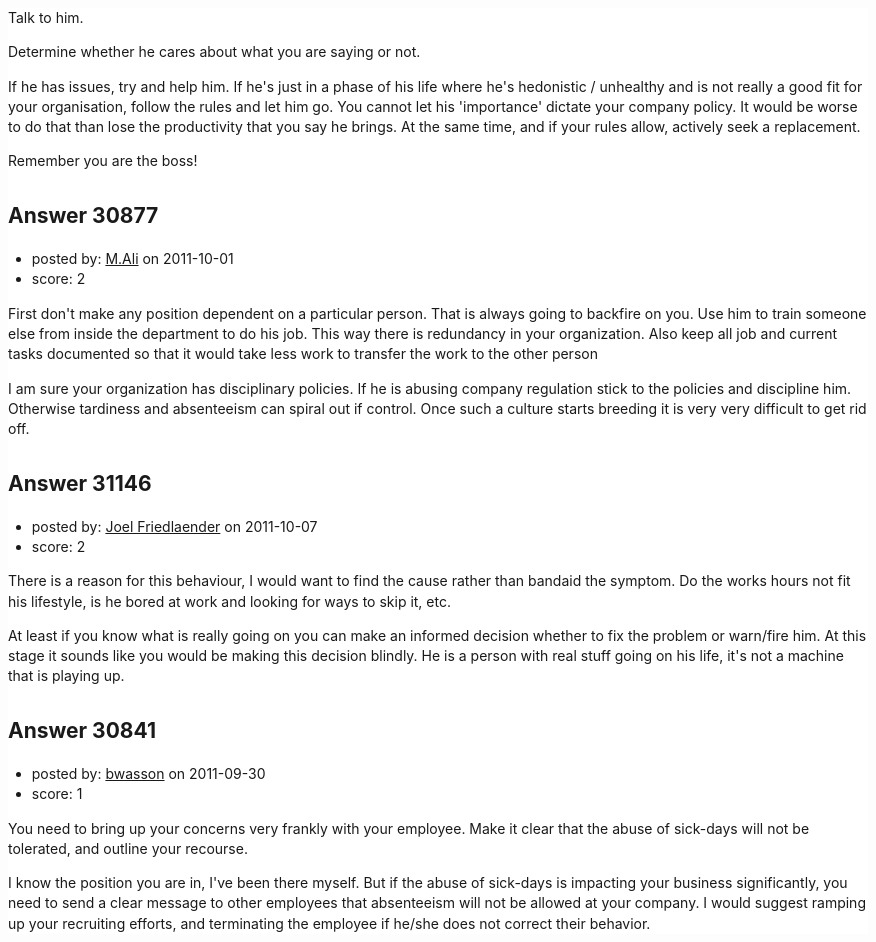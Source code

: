 Talk to him.

Determine whether he cares about what you are saying or not.

If he has issues, try and help him. If he's just in a phase of his life where he's hedonistic / unhealthy and is not really a good fit for your organisation, follow the rules and let him go.
You cannot let his 'importance' dictate your company policy. It would be worse to do that than lose the productivity that you say he brings. At the same time, and if your rules allow, actively seek a replacement.

Remember you are the boss!



## Answer 30877

- posted by: [M.Ali](https://stackexchange.com/users/-1/13343-m-ali) on 2011-10-01
- score: 2

First don't make any position dependent on a particular person. That is always going to backfire on you. Use him to train someone else from inside the department to do his job. This way there is redundancy in your organization. Also keep all job and current tasks documented so that it would take less work to transfer the work to the other person

I am sure your organization has disciplinary policies. If he is abusing company regulation stick to the policies and discipline him. Otherwise tardiness and absenteeism can spiral out if control. Once such a culture starts breeding it is very very difficult to get rid off. 




## Answer 31146

- posted by: [Joel Friedlaender](https://stackexchange.com/users/-1/5543-joel-friedlaender) on 2011-10-07
- score: 2

There is a reason for this behaviour, I would want to find the cause rather than bandaid the symptom. Do the works hours not fit his lifestyle, is he bored at work and looking for ways to skip it, etc.

At least if you know what is really going on you can make an informed decision whether to fix the problem or warn/fire him. At this stage it sounds like you would be making this decision blindly. He is a person with real stuff going on his life, it's not a machine that is playing up.


## Answer 30841

- posted by: [bwasson](https://stackexchange.com/users/-1/12611-bwasson) on 2011-09-30
- score: 1

You need to bring up your concerns very frankly with your employee. Make it clear that the abuse of sick-days will not be tolerated, and outline your recourse. 

I know the position you are in, I've been there myself. But if the abuse of sick-days is impacting your business significantly, you need to send a clear message to other employees that absenteeism will not be allowed at your company. I would suggest ramping up your recruiting efforts, and terminating the employee if he/she does not correct their behavior. 
